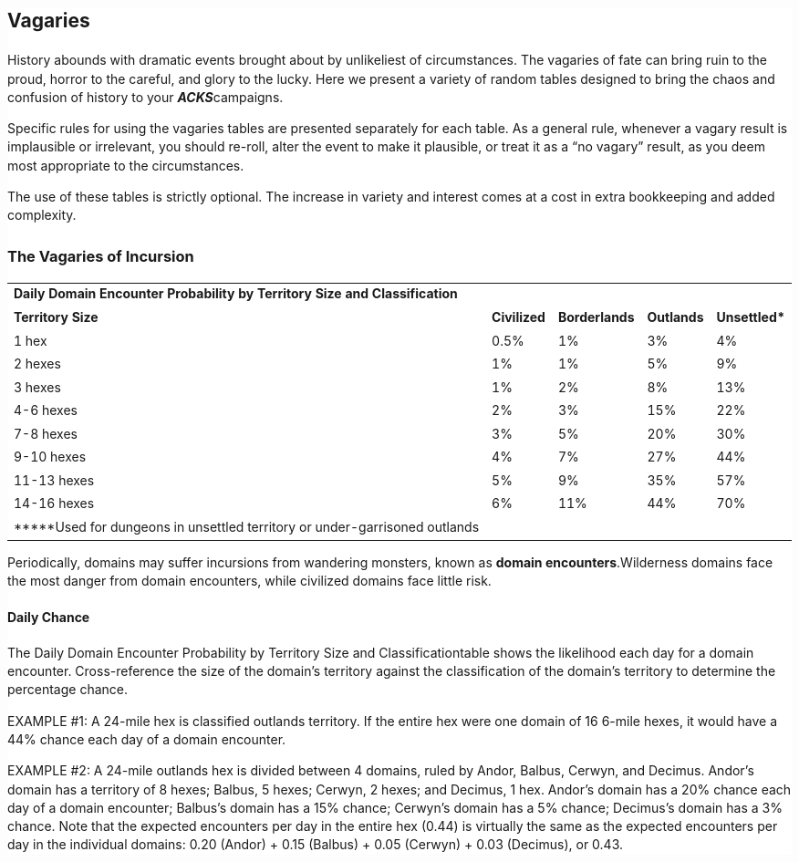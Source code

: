 ## Vagaries

History abounds with dramatic events brought about by unlikeliest of circumstances. The vagaries of fate can bring ruin to the proud, horror to the careful, and glory to the lucky. Here we present a variety of random tables designed to bring the chaos and confusion of history to your ***ACKS***campaigns.

Specific rules for using the vagaries tables are presented separately for each table. As a general rule, whenever a vagary result is implausible or irrelevant, you should re-roll, alter the event to make it plausible, or treat it as a “no vagary” result, as you deem most appropriate to the circumstances.

The use of these tables is strictly optional. The increase in variety and interest comes at a cost in extra bookkeeping and added complexity.

### The Vagaries of Incursion

|  |  |  |  |  |
| --- | --- | --- | --- | --- |
| **Daily Domain Encounter Probability by Territory Size and Classification** | | | | |
| **Territory Size** | **Civilized** | **Borderlands** | **Outlands** | **Unsettled\*** |
| 1 hex | 0.5% | 1% | 3% | 4% |
| 2 hexes | 1% | 1% | 5% | 9% |
| 3 hexes | 1% | 2% | 8% | 13% |
| 4-6 hexes | 2% | 3% | 15% | 22% |
| 7-8 hexes | 3% | 5% | 20% | 30% |
| 9-10 hexes | 4% | 7% | 27% | 44% |
| 11-13 hexes | 5% | 9% | 35% | 57% |
| 14-16 hexes | 6% | 11% | 44% | 70% |
| **\***Used for dungeons in unsettled territory or under-garrisoned outlands | | | | |

Periodically, domains may suffer incursions from wandering monsters, known as **domain encounters**.Wilderness domains face the most danger from domain encounters, while civilized domains face little risk.

#### Daily Chance

The Daily Domain Encounter Probability by Territory Size and Classificationtable shows the likelihood each day for a domain encounter. Cross-reference the size of the domain’s territory against the classification of the domain’s territory to determine the percentage chance.

EXAMPLE #1: A 24-mile hex is classified outlands territory. If the entire hex were one domain of 16 6-mile hexes, it would have a 44% chance each day of a domain encounter.

EXAMPLE #2: A 24-mile outlands hex is divided between 4 domains, ruled by Andor, Balbus, Cerwyn, and Decimus. Andor’s domain has a territory of 8 hexes; Balbus, 5 hexes; Cerwyn, 2 hexes; and Decimus, 1 hex. Andor’s domain has a 20% chance each day of a domain encounter; Balbus’s domain has a 15% chance; Cerwyn’s domain has a 5% chance; Decimus’s domain has a 3% chance. Note that the expected encounters per day in the entire hex (0.44) is virtually the same as the expected encounters per day in the individual domains: 0.20 (Andor) + 0.15 (Balbus) + 0.05 (Cerwyn) + 0.03 (Decimus), or 0.43.
